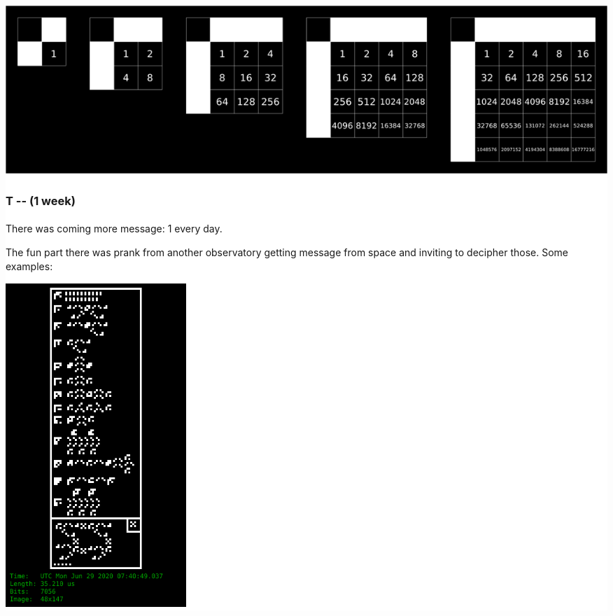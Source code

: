 <img src="img/icfpc-2020/message2-encoding1.png" style="width: 100%;"/>


### T -- (1 week)

There was coming more message: 1 every day. 

The fun part there was prank from another observatory getting message from space and inviting to decipher those. Some examples:

<img src="img/icfpc-2020/image05.png" style="width: 30%;"/>